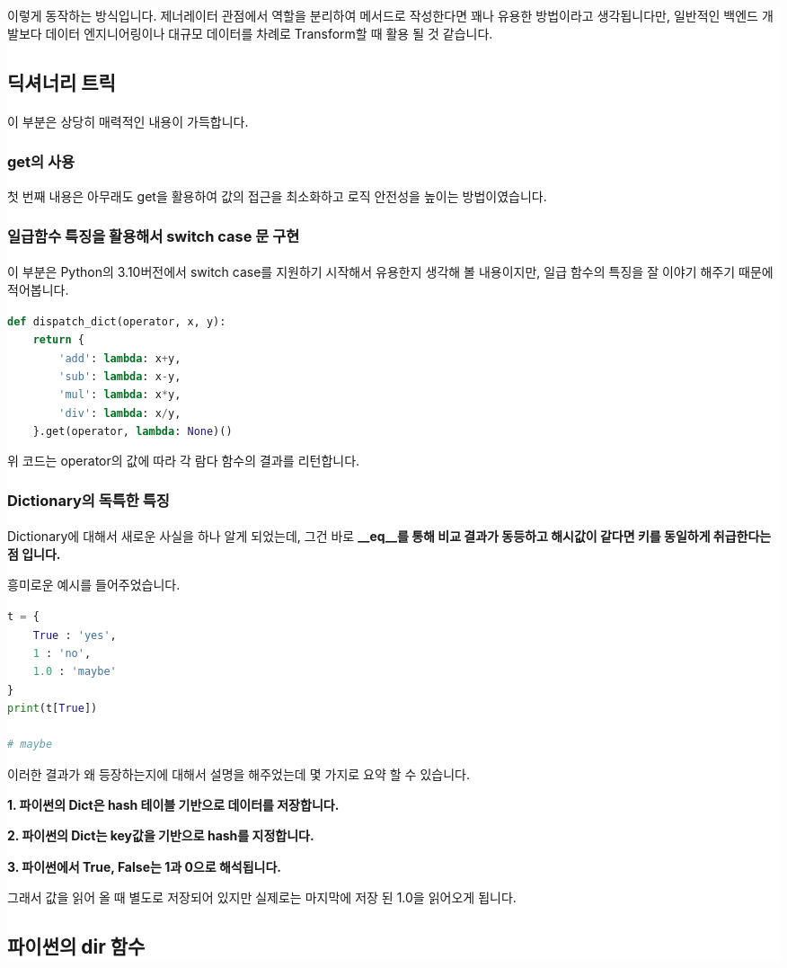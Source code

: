 이렇게 동작하는 방식입니다. 제너레이터 관점에서 역할을 분리하여 메서드로 작성한다면 꽤나 유용한 방법이라고 생각됩니다만, 일반적인 백엔드 개발보다 데이터 엔지니어링이나 대규모 데이터를 차례로 Transform할 때 활용 될 것 같습니다.

## 딕셔너리 트릭

이 부분은 상당히 매력적인 내용이 가득합니다.

### get의 사용

첫 번째 내용은 아무래도 get을 활용하여 값의 접근을 최소화하고 로직 안전성을 높이는 방법이였습니다.

### 일급함수 특징을 활용해서 switch case 문 구현

이 부분은 Python의 3.10버전에서 switch case를 지원하기 시작해서 유용한지 생각해 볼 내용이지만, 일급 함수의 특징을 잘 이야기 해주기 때문에 적어봅니다.

```python
def dispatch_dict(operator, x, y):
    return {
    	'add': lambda: x+y,
    	'sub': lambda: x-y,
    	'mul': lambda: x*y,
    	'div': lambda: x/y,
    }.get(operator, lambda: None)()
```

위 코드는 operator의 값에 따라 각 람다 함수의 결과를 리턴합니다.

### Dictionary의 독특한 특징

Dictionary에 대해서 새로운 사실을 하나 알게 되었는데, 그건 바로 **\_\_eq\_\_를 통해 비교 결과가 동등하고 해시값이 같다면 키를 동일하게 취급한다는 점 입니다.**

흥미로운 예시를 들어주었습니다.

```python
t = {
	True : 'yes',
	1 : 'no',
	1.0 : 'maybe'
}
print(t[True])

# maybe
```
이러한 결과가 왜 등장하는지에 대해서 설명을 해주었는데 몇 가지로 요약 할 수 있습니다.

**1. 파이썬의 Dict은 hash 테이블 기반으로 데이터를 저장합니다.**

**2. 파이썬의 Dict는 key값을 기반으로 hash를 지정합니다.**

**3. 파이썬에서 True, False는 1과 0으로 해석됩니다.**

그래서 값을 읽어 올 때 별도로 저장되어 있지만 실제로는 마지막에 저장 된 1.0을 읽어오게 됩니다.

## 파이썬의 dir 함수
